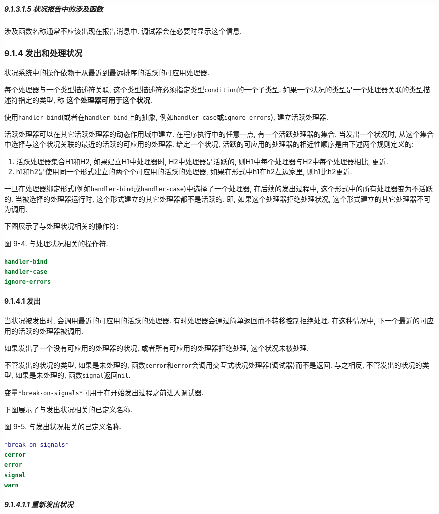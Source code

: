 ##### <span id="9.1.3.1.5">9.1.3.1.5</span> 状况报告中的涉及函数

涉及函数名称通常不应该出现在报告消息中. 调试器会在必要时显示这个信息.

### <span id="9.1.4">9.1.4</span> 发出和处理状况

状况系统中的操作依赖于从最近到最远排序的活跃的可应用处理器.

每个处理器与一个类型描述符关联, 这个类型描述符必须指定类型`condition`的一个子类型.
如果一个状况的类型是一个处理器关联的类型描述符指定的类型, 称 **这个处理器可用于这个状况**.

使用`handler-bind`(或者在`handler-bind`上的抽象, 例如`handler-case`或`ignore-errors`), 建立活跃处理器.

活跃处理器可以在其它活跃处理器的动态作用域中建立.
在程序执行中的任意一点, 有一个活跃处理器的集合.
当发出一个状况时, 从这个集合中选择与这个状况关联的最近的活跃的可应用的处理器.
给定一个状况, 活跃的可应用的处理器的相近性顺序是由下述两个规则定义的:

1. 活跃处理器集合H1和H2, 如果建立H1中处理器时, H2中处理器是活跃的, 则H1中每个处理器与H2中每个处理器相比, 更近.
2. h1和h2是使用同一个形式建立的两个个可应用的活跃的处理器, 如果在形式中h1在h2左边家里, 则h1比h2更近.

一旦在处理器绑定形式(例如`handler-bind`或`handler-case`)中选择了一个处理器, 在后续的发出过程中, 这个形式中的所有处理器变为不活跃的.
当被选择的处理器运行时, 这个形式建立的其它处理器都不是活跃的. 即, 如果这个处理器拒绝处理状况, 这个形式建立的其它处理器不可为调用.

下图展示了与处理状况相关的操作符:

<span id="Figure9-4">图 9-4. 与处理状况相关的操作符.</span>

``` lisp
handler-bind
handler-case
ignore-errors
```

#### <span id="9.1.4.1">9.1.4.1</span> 发出

当状况被发出时, 会调用最近的可应用的活跃的处理器.
有时处理器会通过简单返回而不转移控制拒绝处理. 在这种情况中, 下一个最近的可应用的活跃的处理器被调用.

如果发出了一个没有可应用的处理器的状况, 或者所有可应用的处理器拒绝处理, 这个状况未被处理.

不管发出的状况的类型, 如果是未处理的, 函数`cerror`和`error`会调用交互式状况处理器(调试器)而不是返回.
与之相反, 不管发出的状况的类型, 如果是未处理的, 函数`signal`返回`nil`.

变量`*break-on-signals*`可用于在开始发出过程之前进入调试器.

下图展示了与发出状况相关的已定义名称.

<span id="Figure9-5">图 9-5. 与发出状况相关的已定义名称.</span>

``` lisp
*break-on-signals*
cerror
error
signal
warn
```

##### <span id="9.1.4.1.1">9.1.4.1.1</span> 重新发出状况
